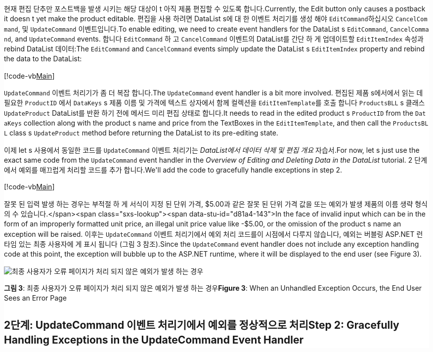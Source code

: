 
<span data-ttu-id="d81a4-136">현재 편집 단추만 포스트백을 발생 시키는 해당 대상이 t 아직 제품 편집할 수 있도록 합니다.</span><span class="sxs-lookup"><span data-stu-id="d81a4-136">Currently, the Edit button only causes a postback it doesn t yet make the product editable.</span></span> <span data-ttu-id="d81a4-137">편집을 사용 하려면 DataList s에 대 한 이벤트 처리기를 생성 해야 `EditCommand`하십시오 `CancelCommand`, 및 `UpdateCommand` 이벤트입니다.</span><span class="sxs-lookup"><span data-stu-id="d81a4-137">To enable editing, we need to create event handlers for the DataList s `EditCommand`, `CancelCommand`, and `UpdateCommand` events.</span></span> <span data-ttu-id="d81a4-138">합니다 `EditCommand` 하 고 `CancelCommand` 이벤트의 DataList를 간단 하 게 업데이트할 `EditItemIndex` 속성과 rebind DataList 데이터:</span><span class="sxs-lookup"><span data-stu-id="d81a4-138">The `EditCommand` and `CancelCommand` events simply update the DataList s `EditItemIndex` property and rebind the data to the DataList:</span></span>


[!code-vb[Main](handling-bll-and-dal-level-exceptions-vb/samples/sample2.vb)]

<span data-ttu-id="d81a4-139">`UpdateCommand` 이벤트 처리기가 좀 더 복잡 합니다.</span><span class="sxs-lookup"><span data-stu-id="d81a4-139">The `UpdateCommand` event handler is a bit more involved.</span></span> <span data-ttu-id="d81a4-140">편집된 제품 s에서에서 읽는 데 필요한 `ProductID` 에서 `DataKeys` s 제품 이름 및 가격에 텍스트 상자에서 함께 컬렉션을 `EditItemTemplate`를 호출 합니다 `ProductsBLL` s 클래스 `UpdateProduct` DataList를 반환 하기 전에 메서드 미리 편집 상태로 합니다.</span><span class="sxs-lookup"><span data-stu-id="d81a4-140">It needs to read in the edited product s `ProductID` from the `DataKeys` collection along with the product s name and price from the TextBoxes in the `EditItemTemplate`, and then call the `ProductsBLL` class s `UpdateProduct` method before returning the DataList to its pre-editing state.</span></span>

<span data-ttu-id="d81a4-141">이제 let s 사용에서 동일한 코드를 `UpdateCommand` 이벤트 처리기는 *DataList에서 데이터 삭제 및 편집 개요* 자습서.</span><span class="sxs-lookup"><span data-stu-id="d81a4-141">For now, let s just use the exact same code from the `UpdateCommand` event handler in the *Overview of Editing and Deleting Data in the DataList* tutorial.</span></span> <span data-ttu-id="d81a4-142">2 단계에서 예외를 매끄럽게 처리할 코드를 추가 합니다.</span><span class="sxs-lookup"><span data-stu-id="d81a4-142">We'll add the code to gracefully handle exceptions in step 2.</span></span>


[!code-vb[Main](handling-bll-and-dal-level-exceptions-vb/samples/sample3.vb)]

<span data-ttu-id="d81a4-143">잘못 된 입력 발생 하는 경우는 부적절 하 게 서식이 지정 된 단위 가격, $5.00과 같은 잘못 된 단위 가격 값을 또는 예외가 발생 제품의 이름 생략 형식의 수 있습니다.</span><span class="sxs-lookup"><span data-stu-id="d81a4-143">In the face of invalid input which can be in the form of an improperly formatted unit price, an illegal unit price value like -$5.00, or the omission of the product s name an exception will be raised.</span></span> <span data-ttu-id="d81a4-144">이후는 `UpdateCommand` 이벤트 처리기에서 예외 처리 코드를이 시점에서 다루지 않습니다, 예외는 버블링 ASP.NET 런타임 있는 최종 사용자에 게 표시 됩니다 (그림 3 참조).</span><span class="sxs-lookup"><span data-stu-id="d81a4-144">Since the `UpdateCommand` event handler does not include any exception handling code at this point, the exception will bubble up to the ASP.NET runtime, where it will be displayed to the end user (see Figure 3).</span></span>


![최종 사용자가 오류 페이지가 처리 되지 않은 예외가 발생 하는 경우](handling-bll-and-dal-level-exceptions-vb/_static/image7.png)

<span data-ttu-id="d81a4-146">**그림 3**: 최종 사용자가 오류 페이지가 처리 되지 않은 예외가 발생 하는 경우</span><span class="sxs-lookup"><span data-stu-id="d81a4-146">**Figure 3**: When an Unhandled Exception Occurs, the End User Sees an Error Page</span></span>


## <a name="step-2-gracefully-handling-exceptions-in-the-updatecommand-event-handler"></a><span data-ttu-id="d81a4-147">2단계: UpdateCommand 이벤트 처리기에서 예외를 정상적으로 처리</span><span class="sxs-lookup"><span data-stu-id="d81a4-147">Step 2: Gracefully Handling Exceptions in the UpdateCommand Event Handler</span></span>
